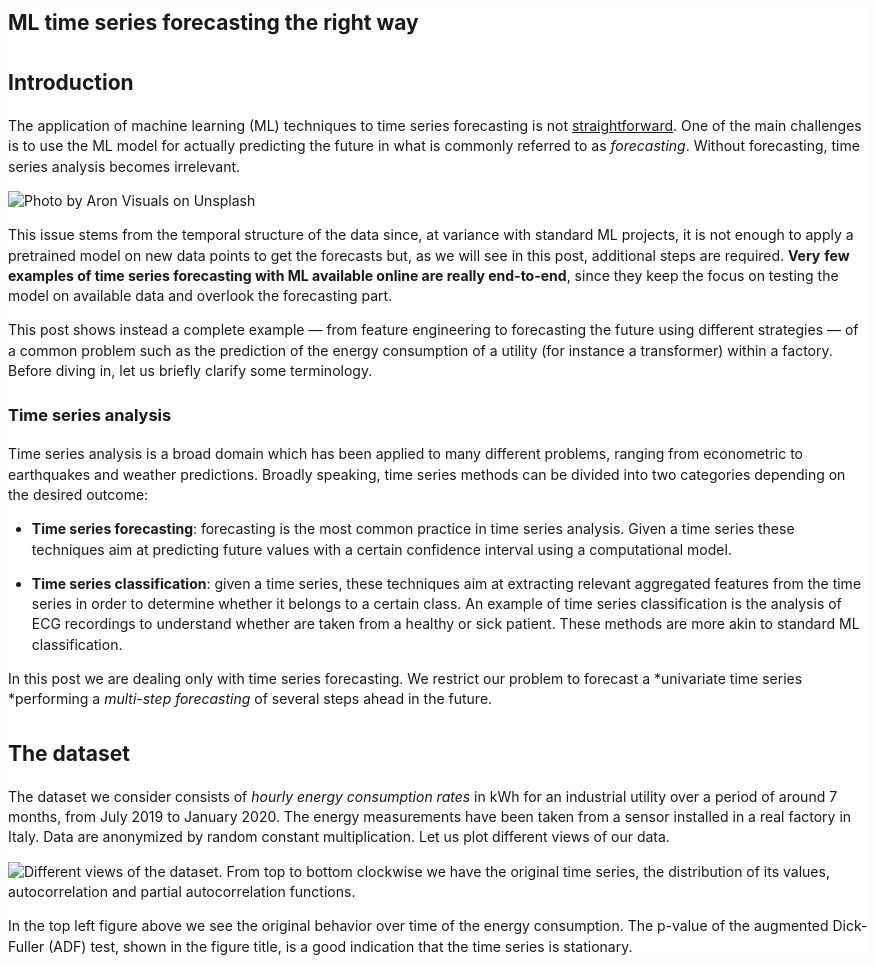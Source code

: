 
## ML time series forecasting the right way

## Introduction

The application of machine learning (ML) techniques to time series forecasting is not [straightforward](https://towardsdatascience.com/how-not-to-use-machine-learning-for-time-series-forecasting-avoiding-the-pitfalls-19f9d7adf424). One of the main challenges is to use the ML model for actually predicting the future in what is commonly referred to as *forecasting*. Without forecasting, time series analysis becomes irrelevant.

![Photo by [Aron Visuals](https://unsplash.com/@aronvisuals?utm_source=medium&utm_medium=referral) on [Unsplash](https://unsplash.com?utm_source=medium&utm_medium=referral)](https://cdn-images-1.medium.com/max/12000/0*IIy6L9G8f8wQ2JxT)

This issue stems from the temporal structure of the data since, at variance with standard ML projects, it is not enough to apply a pretrained model on new data points to get the forecasts but, as we will see in this post, additional steps are required. **Very** **few examples of time series forecasting with ML available online are really end-to-end**, since they keep the focus on testing the model on available data and overlook the forecasting part.

This post shows instead a complete example — from feature engineering to forecasting the future using different strategies — of a common problem such as the prediction of the energy consumption of a utility (for instance a transformer) within a factory. Before diving in, let us briefly clarify some terminology.

### Time series analysis

Time series analysis is a broad domain which has been applied to many different problems, ranging from econometric to earthquakes and weather predictions. Broadly speaking, time series methods can be divided into two categories depending on the desired outcome:

* **Time series forecasting**: forecasting is the most common practice in time series analysis. Given a time series these techniques aim at predicting future values with a certain confidence interval using a computational model.

* **Time series classification**: given a time series, these techniques aim at extracting relevant aggregated features from the time series in order to determine whether it belongs to a certain class. An example of time series classification is the analysis of ECG recordings to understand whether are taken from a healthy or sick patient. These methods are more akin to standard ML classification.

In this post we are dealing only with time series forecasting. We restrict our problem to forecast a *univariate time series *performing a *multi-step forecasting* of several steps ahead in the future.

## The dataset

The dataset we consider consists of *hourly energy consumption rates* in kWh for an industrial utility over a period of around 7 months, from July 2019 to January 2020. The energy measurements have been taken from a sensor installed in a real factory in Italy. Data are anonymized by random constant multiplication. Let us plot different views of our data.

![Different views of the dataset. From top to bottom clockwise we have the original time series, the distribution of its values, autocorrelation and partial autocorrelation functions.](https://cdn-images-1.medium.com/max/2914/1*Omg5gSdtkdZ-K5guwBYdkw.png)

In the top left figure above we see the original behavior over time of the energy consumption. The p-value of the augmented Dick-Fuller (ADF) test, shown in the figure title, is a good indication that the time series is stationary.
